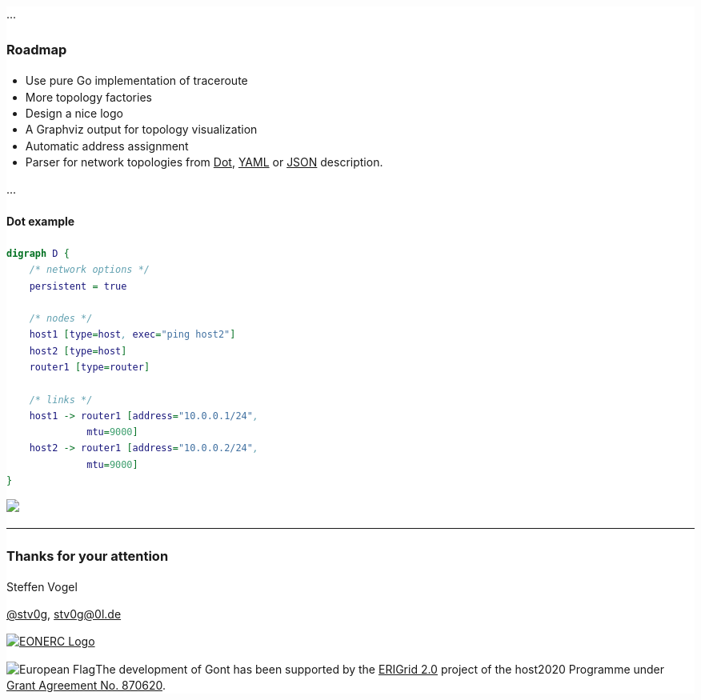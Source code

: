 ...

### Roadmap

-   Use pure Go implementation of traceroute
-   More topology factories
-   Design a nice logo
-   A Graphviz output for topology visualization
-   Automatic address assignment
-   Parser for network topologies from
    [Dot](https://graphviz.org/doc/info/lang.html),
    [YAML](https://yaml.org/) or [JSON](https://www.json.org/)
    description.

...

#### Dot example

```dot
digraph D {
    /* network options */
    persistent = true

    /* nodes */
    host1 [type=host, exec="ping host2"]
    host2 [type=host]
    router1 [type=router]

    /* links */
    host1 -> router1 [address="10.0.0.1/24",
              mtu=9000]
    host2 -> router1 [address="10.0.0.2/24",
              mtu=9000]
}
```

![](images/graphviz.svg)

---

### Thanks for your attention

Steffen Vogel

[@stv0g](https://github.com/stv0g), <stv0g@0l.de>

[![EONERC
Logo](https://fein-aachen.org/img/logos/eonerc.png)](https://www.acs.eonerc.rwth-aachen.de)

<img
src="https://erigrid2.eu/wp-content/uploads/2020/03/europa_flag_low.jpg"
style="float: left; margin: 0" alt="European Flag" />

The development of Gont has been supported by the [ERIGrid
2.0](https://erigrid2.eu) project of the host2020 Programme under [Grant
Agreement No. 870620](https://cordis.europa.eu/project/id/870620).

